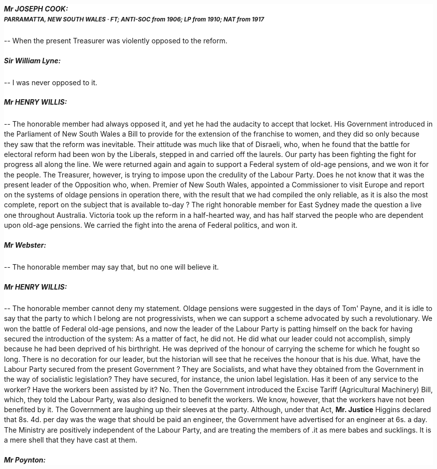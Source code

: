 ##### Mr JOSEPH COOK:<br><small class="text-muted">PARRAMATTA, NEW SOUTH WALES &middot; FT; ANTI-SOC from 1906; LP from 1910; NAT from 1917</small>

--  When the present Treasurer was violently opposed to the reform. 

##### Sir William Lyne:

--  I was never opposed to it. 

##### Mr HENRY WILLIS:

-- The honorable member had always opposed it, and yet he had the audacity to accept that locket.  His  Government introduced in the Parliament of New South Wales a Bill to provide for the extension of the franchise to women, and they did so only because they saw that the reform was inevitable. Their attitude was much like that of Disraeli, who, when he found that the battle for electoral reform had been won by the Liberals, stepped in and carried off the laurels. Our party has been fighting the fight for progress all along the line. We were returned again and again to support a Federal system of old-age pensions, and we won it for the people. The Treasurer, however, is trying to impose upon the credulity of the Labour Party. Does he not know that it was the present leader of the Opposition who, when. Premier of New South Wales, appointed a Commissioner to visit Europe and report on the systems of oldage pensions in operation there, with the result that we had compiled the only reliable, as it is also the most complete, report on the subject that is available to-day ? The right honorable member for East Sydney made the question a live one throughout Australia. Victoria took up the reform in a half-hearted way, and has half starved the people who are dependent upon old-age pensions. We carried the fight into the arena of Federal politics, and won it. 

##### Mr Webster:

--  The honorable member may say that, but no one will believe it. 

##### Mr HENRY WILLIS:

-- The honorable member cannot deny my statement. Oldage pensions were suggested in the days of Tom' Payne, and it is idle to say that the party to which I belong are not progressivists, when we can support a scheme advocated by such a revolutionary. We won the battle of Federal old-age pensions, and now the leader of the Labour Party is patting himself on the back for having secured the introduction of the system: As a matter of fact, he  did not. He did what our leader could not accomplish, simply because he had been deprived of his birthright. He was deprived of the honour of carrying the scheme for which he fought so long. There is no decoration for our leader, but the historian will see that he receives the honour that is his due. What, have the Labour Party secured from the present Government ? They are Socialists, and what have they obtained from the Government in the way of socialistic legislation? They have secured, for instance, the union label legislation. Has it been of any service to the worker? Have the workers been assisted by it? No. Then the Government introduced the Excise Tariff (Agricultural Machinery) Bill, which, they told the Labour Party, was also designed to benefit the workers. We know, however,  that the workers have not been benefited by it. The Government are laughing up their sleeves at the party. Although, under that Act,  **Mr. Justice**  Higgins declared that 8s. 4d. per day was the wage that should be paid an engineer, the Government have advertised for an engineer at 6s. a day. The Ministry are positively independent of the Labour Party, and are treating the members of .it as mere babes and sucklings. It is a mere shell that they have cast at them. 

##### Mr Poynton:

